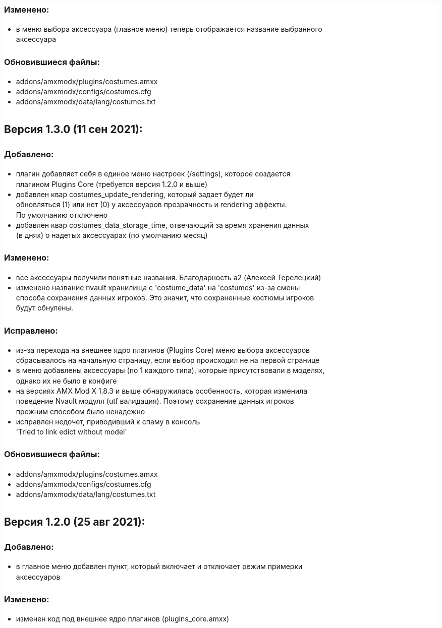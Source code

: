 ### Изменено:
- в меню выбора аксессуара (главное меню) теперь отображается название выбранного  
  аксессуара

### Обновившиеся файлы:
- addons/amxmodx/plugins/costumes.amxx
- addons/amxmodx/configs/costumes.cfg
- addons/amxmodx/data/lang/costumes.txt

## Версия 1.3.0 (11 сен 2021):
### Добавлено:
- плагин добавляет себя в единое меню настроек (/settings), которое создается  
  плагином Plugins Core (требуется версия 1.2.0 и выше)
- добавлен квар costumes_update_rendering, который задает будет ли  
  обновляться (1) или нет (0) у аксессуаров прозрачность и rendering эффекты.  
  По умолчанию отключено
- добавлен квар costumes_data_storage_time, отвечающий за время хранения данных  
  (в днях) о надетых аксессуарах (по умолчанию месяц)

### Изменено:
- все аксессуары получили понятные названия. Благодарность a2 (Алексей Терелецкий)
- изменено название nvault хранилища с 'costume_data' на 'costumes' из-за смены  
  способа сохранения данных игроков. Это значит, что сохраненные костюмы игроков  
  будут обнулены.

### Исправлено:
- из-за перехода на внешнее ядро плагинов (Plugins Core) меню выбора аксессуаров  
  сбрасывалось на начальную страницу, если выбор происходил не на первой странице
- в меню добавлены аксессуары (по 1 каждого типа), которые присутствовали в моделях,  
  однако их не было в конфиге
- на версиях AMX Mod X 1.8.3 и выше обнаружилась особенность, которая изменила  
  поведение Nvault модуля (utf валидация). Поэтому сохранение данных игроков  
  прежним способом было ненадежно
- исправлен недочет, приводивший к спаму в консоль  
  'Tried to link edict without model'

### Обновившиеся файлы:
- addons/amxmodx/plugins/costumes.amxx
- addons/amxmodx/configs/costumes.cfg
- addons/amxmodx/data/lang/costumes.txt

## Версия 1.2.0 (25 авг 2021):
### Добавлено:
- в главное меню добавлен пункт, который включает и отключает режим примерки  
  аксессуаров

### Изменено:
- изменен код под внешнее ядро плагинов (plugins_core.amxx)
